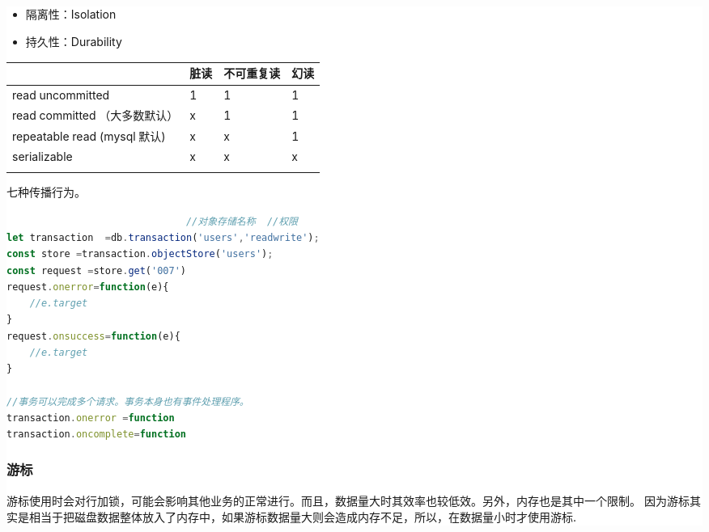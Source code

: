 * 隔离性：Isolation

* 持久性：Durability

  

|                               | 脏读 | 不可重复读 | 幻读 |
| ----------------------------- | ---- | ---------- | ---- |
| read uncommitted              | 1    | 1          | 1    |
| read committed （大多数默认） | x    | 1          | 1    |
| repeatable read (mysql 默认)  | x    | x          | 1    |
| serializable                  | x    | x          | x    |
|                               |      |            |      |



七种传播行为。



```js
							   //对象存储名称  //权限	
let transaction  =db.transaction('users','readwrite');
const store =transaction.objectStore('users');
const request =store.get('007')
request.onerror=function(e){
    //e.target
}
request.onsuccess=function(e){
    //e.target
}

//事务可以完成多个请求。事务本身也有事件处理程序。
transaction.onerror =function
transaction.oncomplete=function
```



### 游标

游标使用时会对行加锁，可能会影响其他业务的正常进行。而且，数据量大时其效率也较低效。另外，内存也是其中一个限制。 因为游标其实是相当于把磁盘数据整体放入了内存中，如果游标数据量大则会造成内存不足，所以，在数据量小时才使用游标.

